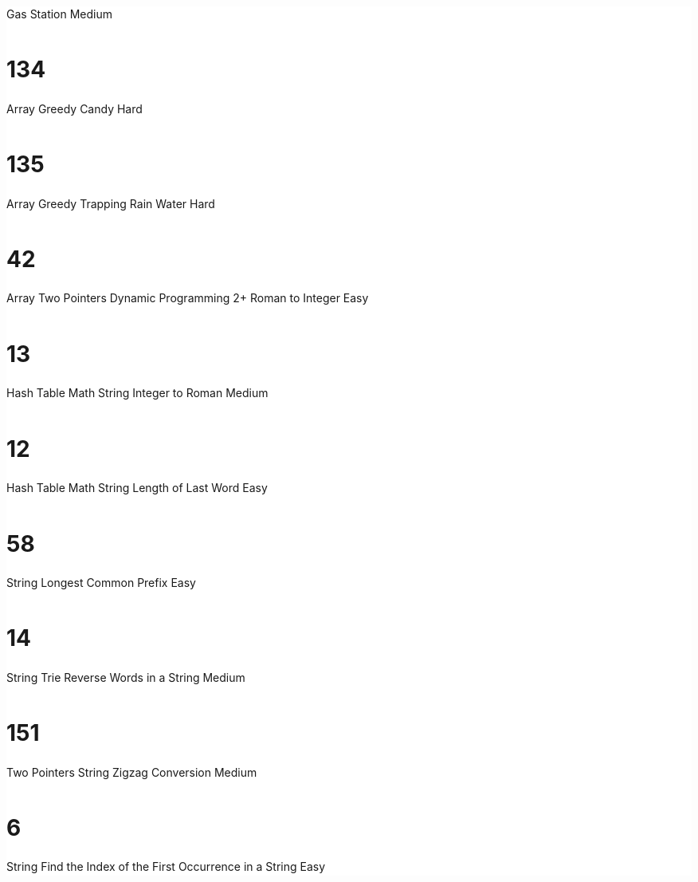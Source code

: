 Gas Station
Medium
# 134
Array
Greedy
Candy
Hard
# 135
Array
Greedy
Trapping Rain Water
Hard
# 42
Array
Two Pointers
Dynamic Programming
2+
Roman to Integer
Easy
# 13
Hash Table
Math
String
Integer to Roman
Medium
# 12
Hash Table
Math
String
Length of Last Word
Easy
# 58
String
Longest Common Prefix
Easy
# 14
String
Trie
Reverse Words in a String
Medium
# 151
Two Pointers
String
Zigzag Conversion
Medium
# 6
String
Find the Index of the First Occurrence in a String
Easy
